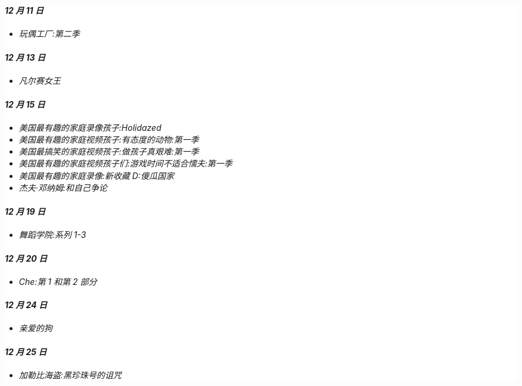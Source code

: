 #### ***12 月 11 日***

*   *玩偶工厂:第二季*

#### ***12 月 13 日***

*   *凡尔赛女王*

#### ***12 月 15 日***

*   *美国最有趣的家庭录像孩子:Holidazed*
*   *美国最有趣的家庭视频孩子:有态度的动物:第一季*
*   *美国最搞笑的家庭视频孩子:做孩子真艰难:第一季*
*   *美国最有趣的家庭视频孩子们:游戏时间不适合懦夫:第一季*
*   *美国最有趣的家庭录像:新收藏 D:傻瓜国家*
*   *杰夫·邓纳姆:和自己争论*

#### ***12 月 19 日***

*   *舞蹈学院:系列 1-3*

#### ***12 月 20 日***

*   *Che:第 1 和第 2 部分*

#### ***12 月 24 日***

*   *亲爱的狗*

#### ***12 月 25 日***

*   *加勒比海盗:黑珍珠号的诅咒*